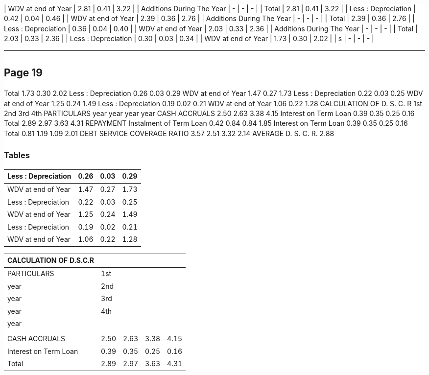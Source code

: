 | WDV at end of Year | 2.81 | 0.41 | 3.22 |
| Additions During The Year | - | - | - |
| Total | 2.81 | 0.41 | 3.22 |
| Less : Depreciation | 0.42 | 0.04 | 0.46 |
| WDV at end of Year | 2.39 | 0.36 | 2.76 |
| Additions During The Year | - | - | - |
| Total | 2.39 | 0.36 | 2.76 |
| Less : Depreciation | 0.36 | 0.04 | 0.40 |
| WDV at end of Year | 2.03 | 0.33 | 2.36 |
| Additions During The Year | - | - | - |
| Total | 2.03 | 0.33 | 2.36 |
| Less : Depreciation | 0.30 | 0.03 | 0.34 |
| WDV at end of Year | 1.73 | 0.30 | 2.02 |
| s | - | - | - |

---

## Page 19

Total 1.73 0.30 2.02 Less : Depreciation 0.26 0.03 0.29 WDV at end of Year 1.47 0.27 1.73 Less : Depreciation 0.22 0.03 0.25 WDV at end of Year 1.25 0.24 1.49 Less : Depreciation 0.19 0.02 0.21 WDV at end of Year 1.06 0.22 1.28 CALCULATION OF D. S. C. R 1st 2nd 3rd 4th PARTICULARS year year year year CASH ACCRUALS 2.50 2.63 3.38 4.15 Interest on Term Loan 0.39 0.35 0.25 0.16 Total 2.89 2.97 3.63 4.31 REPAYMENT Instalment of Term Loan 0.42 0.84 0.84 1.85 Interest on Term Loan 0.39 0.35 0.25 0.16 Total 0.81 1.19 1.09 2.01 DEBT SERVICE COVERAGE RATIO 3.57 2.51 3.32 2.14 AVERAGE D. S. C. R. 2.88

### Tables

| Less : Depreciation | 0.26 | 0.03 | 0.29 |
|---|---|---|---|
| WDV at end of Year | 1.47 | 0.27 | 1.73 |
| Less : Depreciation | 0.22 | 0.03 | 0.25 |
| WDV at end of Year | 1.25 | 0.24 | 1.49 |
| Less : Depreciation | 0.19 | 0.02 | 0.21 |
| WDV at end of Year | 1.06 | 0.22 | 1.28 |

| CALCULATION OF D.S.C.R |  |  |  |  |
|---|---|---|---|---|
| PARTICULARS | 1st
year | 2nd
year | 3rd
year | 4th
year |
|  |  |  |  |  |
| CASH ACCRUALS | 2.50 | 2.63 | 3.38 | 4.15 |
| Interest on Term Loan | 0.39 | 0.35 | 0.25 | 0.16 |
| Total | 2.89 | 2.97 | 3.63 | 4.31 |